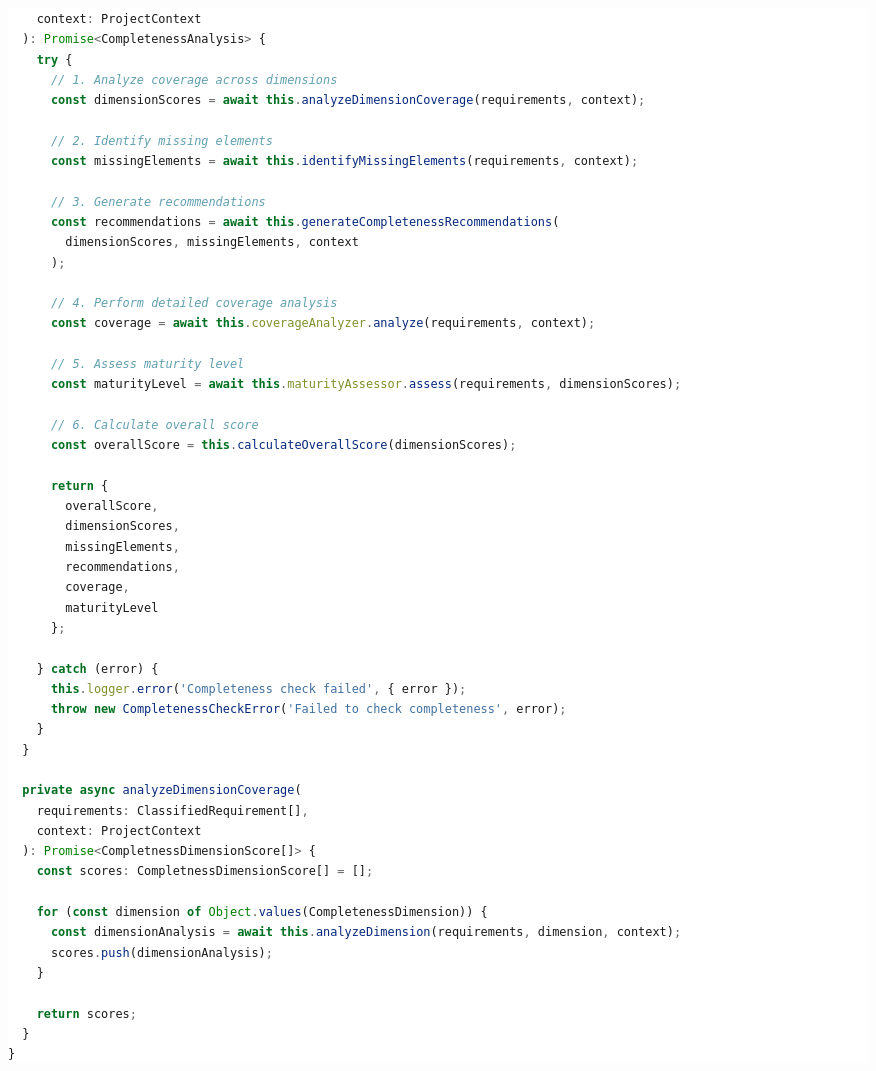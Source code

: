 ```typescript
    context: ProjectContext
  ): Promise<CompletenessAnalysis> {
    try {
      // 1. Analyze coverage across dimensions
      const dimensionScores = await this.analyzeDimensionCoverage(requirements, context);
      
      // 2. Identify missing elements
      const missingElements = await this.identifyMissingElements(requirements, context);
      
      // 3. Generate recommendations
      const recommendations = await this.generateCompletenessRecommendations(
        dimensionScores, missingElements, context
      );
      
      // 4. Perform detailed coverage analysis
      const coverage = await this.coverageAnalyzer.analyze(requirements, context);
      
      // 5. Assess maturity level
      const maturityLevel = await this.maturityAssessor.assess(requirements, dimensionScores);
      
      // 6. Calculate overall score
      const overallScore = this.calculateOverallScore(dimensionScores);
      
      return {
        overallScore,
        dimensionScores,
        missingElements,
        recommendations,
        coverage,
        maturityLevel
      };
      
    } catch (error) {
      this.logger.error('Completeness check failed', { error });
      throw new CompletenessCheckError('Failed to check completeness', error);
    }
  }

  private async analyzeDimensionCoverage(
    requirements: ClassifiedRequirement[], 
    context: ProjectContext
  ): Promise<CompletnessDimensionScore[]> {
    const scores: CompletnessDimensionScore[] = [];
    
    for (const dimension of Object.values(CompletenessDimension)) {
      const dimensionAnalysis = await this.analyzeDimension(requirements, dimension, context);
      scores.push(dimensionAnalysis);
    }
    
    return scores;
  }
}
```
